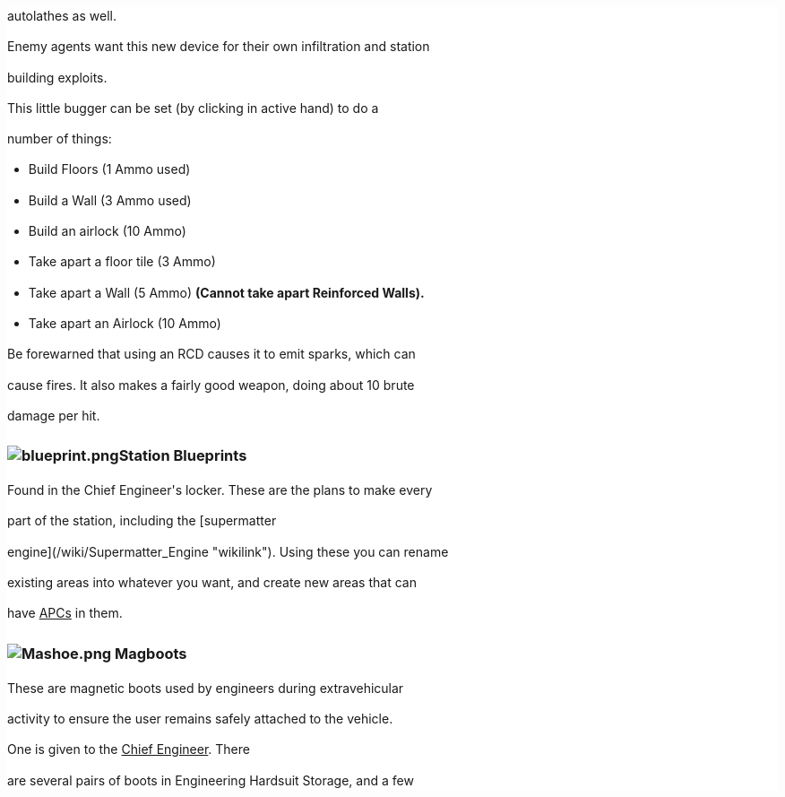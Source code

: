 autolathes as well.



Enemy agents want this new device for their own infiltration and station

building exploits.



This little bugger can be set (by clicking in active hand) to do a

number of things:



-   Build Floors (1 Ammo used)

-   Build a Wall (3 Ammo used)

-   Build an airlock (10 Ammo)

-   Take apart a floor tile (3 Ammo)

-   Take apart a Wall (5 Ammo) **(Cannot take apart Reinforced Walls).**

-   Take apart an Airlock (10 Ammo)



Be forewarned that using an RCD causes it to emit sparks, which can

cause fires. It also makes a fairly good weapon, doing about 10 brute

damage per hit.



### <img src="blueprint.png" title="fig:blueprint.png" alt="blueprint.png" width="64" />Station Blueprints



Found in the Chief Engineer's locker. These are the plans to make every

part of the station, including the [supermatter

engine](/wiki/Supermatter_Engine "wikilink"). Using these you can rename

existing areas into whatever you want, and create new areas that can

have [APCs](/wiki/Electronics#APC "wikilink") in them.



### <img src="Mashoe.png" title="fig:Mashoe.png" alt="Mashoe.png" width="64" /> Magboots



These are magnetic boots used by engineers during extravehicular

activity to ensure the user remains safely attached to the vehicle.



One is given to the [Chief Engineer](/wiki/Chief_Engineer "wikilink"). There

are several pairs of boots in Engineering Hardsuit Storage, and a few
